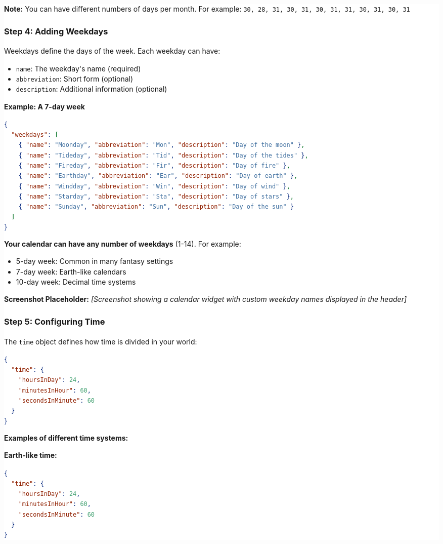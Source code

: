**Note:** You can have different numbers of days per month. For example: `30, 28, 31, 30, 31, 30, 31, 31, 30, 31, 30, 31`

### Step 4: Adding Weekdays

Weekdays define the days of the week. Each weekday can have:

- `name`: The weekday's name (required)
- `abbreviation`: Short form (optional)
- `description`: Additional information (optional)

**Example: A 7-day week**

```json
{
  "weekdays": [
    { "name": "Moonday", "abbreviation": "Mon", "description": "Day of the moon" },
    { "name": "Tideday", "abbreviation": "Tid", "description": "Day of the tides" },
    { "name": "Fireday", "abbreviation": "Fir", "description": "Day of fire" },
    { "name": "Earthday", "abbreviation": "Ear", "description": "Day of earth" },
    { "name": "Windday", "abbreviation": "Win", "description": "Day of wind" },
    { "name": "Starday", "abbreviation": "Sta", "description": "Day of stars" },
    { "name": "Sunday", "abbreviation": "Sun", "description": "Day of the sun" }
  ]
}
```

**Your calendar can have any number of weekdays** (1-14). For example:

- 5-day week: Common in many fantasy settings
- 7-day week: Earth-like calendars
- 10-day week: Decimal time systems

**Screenshot Placeholder:** _[Screenshot showing a calendar widget with custom weekday names displayed in the header]_

### Step 5: Configuring Time

The `time` object defines how time is divided in your world:

```json
{
  "time": {
    "hoursInDay": 24,
    "minutesInHour": 60,
    "secondsInMinute": 60
  }
}
```

**Examples of different time systems:**

**Earth-like time:**

```json
{
  "time": {
    "hoursInDay": 24,
    "minutesInHour": 60,
    "secondsInMinute": 60
  }
}
```
